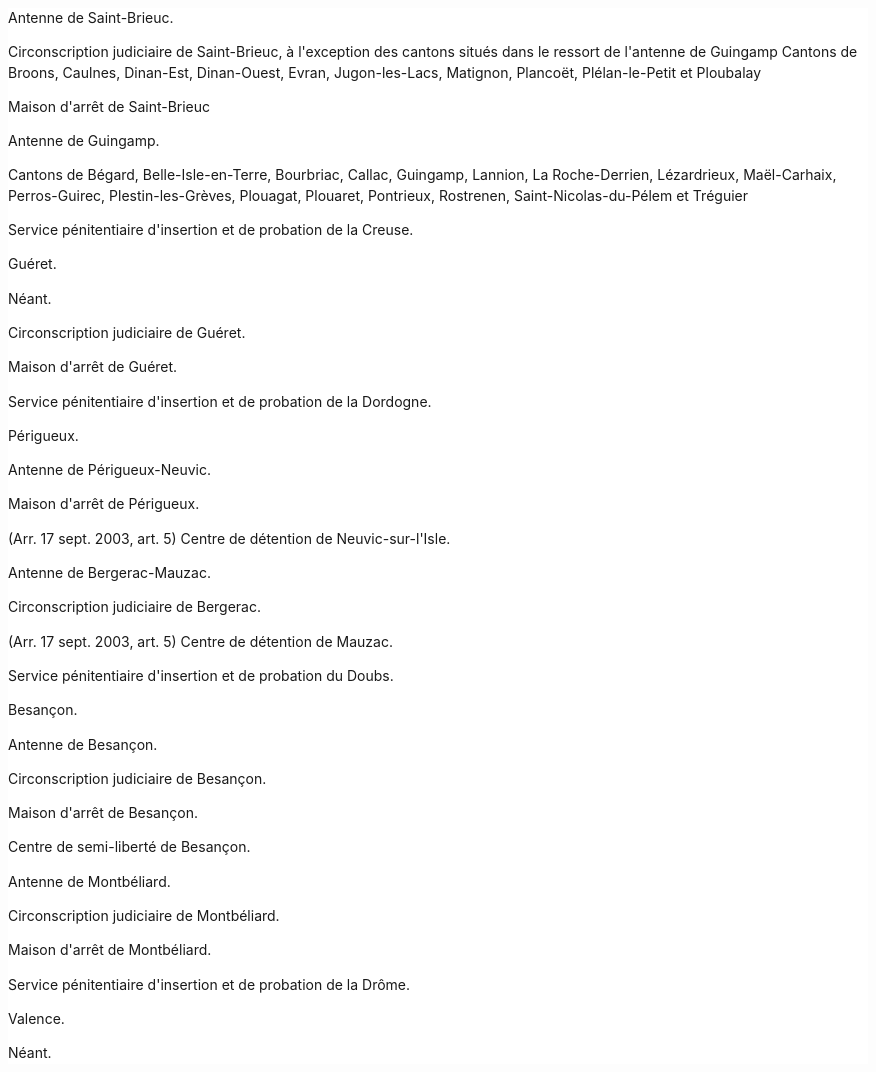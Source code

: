 Antenne de Saint-Brieuc.

Circonscription judiciaire de Saint-Brieuc, à l'exception des cantons situés
dans le ressort de l'antenne de Guingamp Cantons de Broons, Caulnes, Dinan-Est,
Dinan-Ouest, Evran, Jugon-les-Lacs, Matignon, Plancoët, Plélan-le-Petit et
Ploubalay

Maison d'arrêt de Saint-Brieuc

Antenne de Guingamp.

Cantons de Bégard, Belle-Isle-en-Terre, Bourbriac, Callac, Guingamp, Lannion, La
Roche-Derrien, Lézardrieux, Maël-Carhaix, Perros-Guirec, Plestin-les-Grèves,
Plouagat, Plouaret, Pontrieux, Rostrenen, Saint-Nicolas-du-Pélem et Tréguier

Service pénitentiaire d'insertion et de probation de la Creuse.

Guéret.

Néant.

Circonscription judiciaire de Guéret.

Maison d'arrêt de Guéret.

Service pénitentiaire d'insertion et de probation de la Dordogne.

Périgueux.

Antenne de Périgueux-Neuvic.

Maison d'arrêt de Périgueux.

(Arr. 17 sept. 2003, art. 5) Centre de détention de Neuvic-sur-l'Isle.

Antenne de Bergerac-Mauzac.

Circonscription judiciaire de Bergerac.

(Arr. 17 sept. 2003, art. 5) Centre de détention de Mauzac.

Service pénitentiaire d'insertion et de probation du Doubs.

Besançon.

Antenne de Besançon.

Circonscription judiciaire de Besançon.

Maison d'arrêt de Besançon.

Centre de semi-liberté de Besançon.

Antenne de Montbéliard.

Circonscription judiciaire de Montbéliard.

Maison d'arrêt de Montbéliard.

Service pénitentiaire d'insertion et de probation de la Drôme.

Valence.

Néant.
